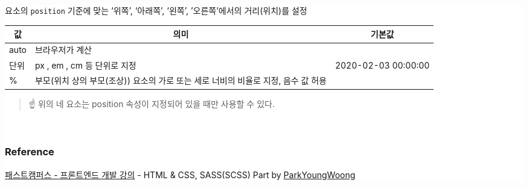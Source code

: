 요소의 `position` 기준에 맞는 ‘위쪽’, ‘아래쪽’, ‘왼쪽’, ’오른쪽’에서의 거리(위치)를 설정

| 값   | 의미                                                                              | 기본값              |
| ---- | --------------------------------------------------------------------------------- | ------------------- |
| auto | 브라우저가 계산                                                                   |                     |
| 단위 | px , em , cm 등 단위로 지정                                                       | 2020-02-03 00:00:00 |
| %    | 부모(위치 상의 부모(조상)) 요소의 가로 또는 세로 너비의 비율로 지정, 음수 값 허용 |                     |

> ☝️ 위의 네 요소는 position 속성이 지정되어 있을 때만 사용할 수 있다.

<br />

### Reference

[패스트캠퍼스 - 프론트엔드 개발 강의](https://www.fastcampus.co.kr/dev_online_react/) - HTML & CSS, SASS(SCSS) Part by [ParkYoungWoong](https://github.com/ParkYoungWoong)
